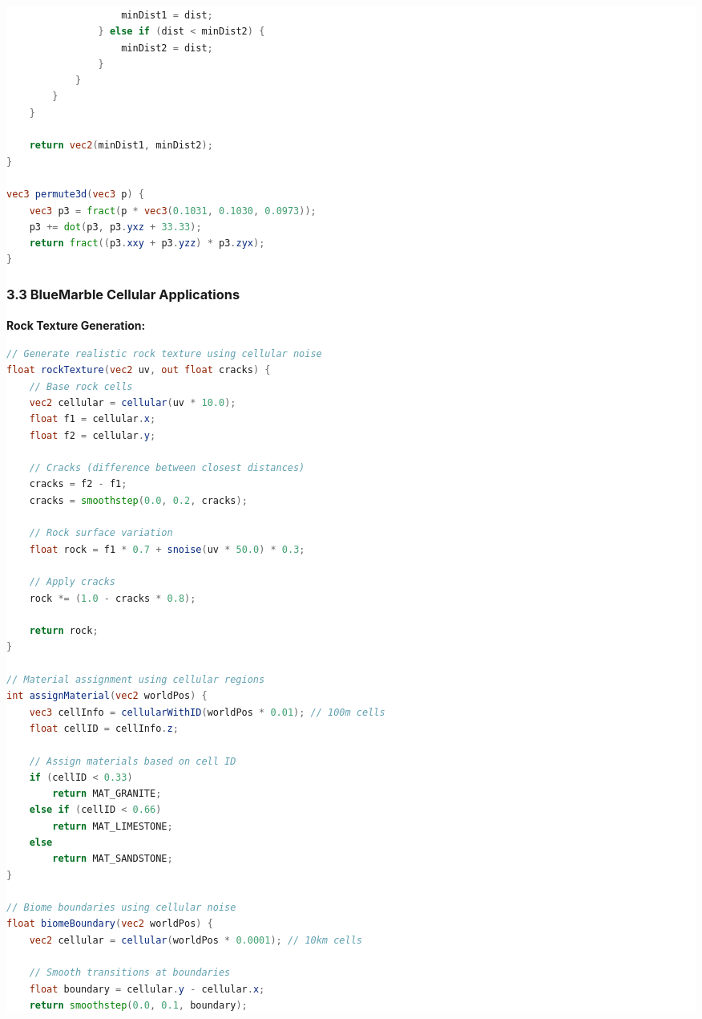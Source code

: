 ```glsl
                    minDist1 = dist;
                } else if (dist < minDist2) {
                    minDist2 = dist;
                }
            }
        }
    }
    
    return vec2(minDist1, minDist2);
}

vec3 permute3d(vec3 p) {
    vec3 p3 = fract(p * vec3(0.1031, 0.1030, 0.0973));
    p3 += dot(p3, p3.yxz + 33.33);
    return fract((p3.xxy + p3.yzz) * p3.zyx);
}
```

### 3.3 BlueMarble Cellular Applications

**Rock Texture Generation:**

```glsl
// Generate realistic rock texture using cellular noise
float rockTexture(vec2 uv, out float cracks) {
    // Base rock cells
    vec2 cellular = cellular(uv * 10.0);
    float f1 = cellular.x;
    float f2 = cellular.y;
    
    // Cracks (difference between closest distances)
    cracks = f2 - f1;
    cracks = smoothstep(0.0, 0.2, cracks);
    
    // Rock surface variation
    float rock = f1 * 0.7 + snoise(uv * 50.0) * 0.3;
    
    // Apply cracks
    rock *= (1.0 - cracks * 0.8);
    
    return rock;
}

// Material assignment using cellular regions
int assignMaterial(vec2 worldPos) {
    vec3 cellInfo = cellularWithID(worldPos * 0.01); // 100m cells
    float cellID = cellInfo.z;
    
    // Assign materials based on cell ID
    if (cellID < 0.33)
        return MAT_GRANITE;
    else if (cellID < 0.66)
        return MAT_LIMESTONE;
    else
        return MAT_SANDSTONE;
}

// Biome boundaries using cellular noise
float biomeBoundary(vec2 worldPos) {
    vec2 cellular = cellular(worldPos * 0.0001); // 10km cells
    
    // Smooth transitions at boundaries
    float boundary = cellular.y - cellular.x;
    return smoothstep(0.0, 0.1, boundary);
```